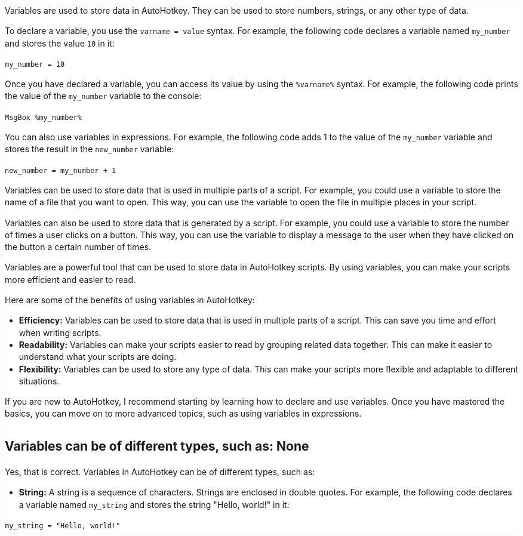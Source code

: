 Variables are used to store data in AutoHotkey. They can be used to store numbers, strings, or any other type of data.

To declare a variable, you use the `varname = value` syntax. For example, the following code declares a variable named `my_number` and stores the value `10` in it:

```
my_number = 10
```

Once you have declared a variable, you can access its value by using the `%varname%` syntax. For example, the following code prints the value of the `my_number` variable to the console:

```
MsgBox %my_number%
```

You can also use variables in expressions. For example, the following code adds 1 to the value of the `my_number` variable and stores the result in the `new_number` variable:

```
new_number = my_number + 1
```

Variables can be used to store data that is used in multiple parts of a script. For example, you could use a variable to store the name of a file that you want to open. This way, you can use the variable to open the file in multiple places in your script.

Variables can also be used to store data that is generated by a script. For example, you could use a variable to store the number of times a user clicks on a button. This way, you can use the variable to display a message to the user when they have clicked on the button a certain number of times.

Variables are a powerful tool that can be used to store data in AutoHotkey scripts. By using variables, you can make your scripts more efficient and easier to read.

Here are some of the benefits of using variables in AutoHotkey:

* **Efficiency:** Variables can be used to store data that is used in multiple parts of a script. This can save you time and effort when writing scripts.
* **Readability:** Variables can make your scripts easier to read by grouping related data together. This can make it easier to understand what your scripts are doing.
* **Flexibility:** Variables can be used to store any type of data. This can make your scripts more flexible and adaptable to different situations.

If you are new to AutoHotkey, I recommend starting by learning how to declare and use variables. Once you have mastered the basics, you can move on to more advanced topics, such as using variables in expressions.

## Variables can be of different types, such as: None

Yes, that is correct. Variables in AutoHotkey can be of different types, such as:

* **String:** A string is a sequence of characters. Strings are enclosed in double quotes. For example, the following code declares a variable named `my_string` and stores the string "Hello, world!" in it:

```
my_string = "Hello, world!"
```
